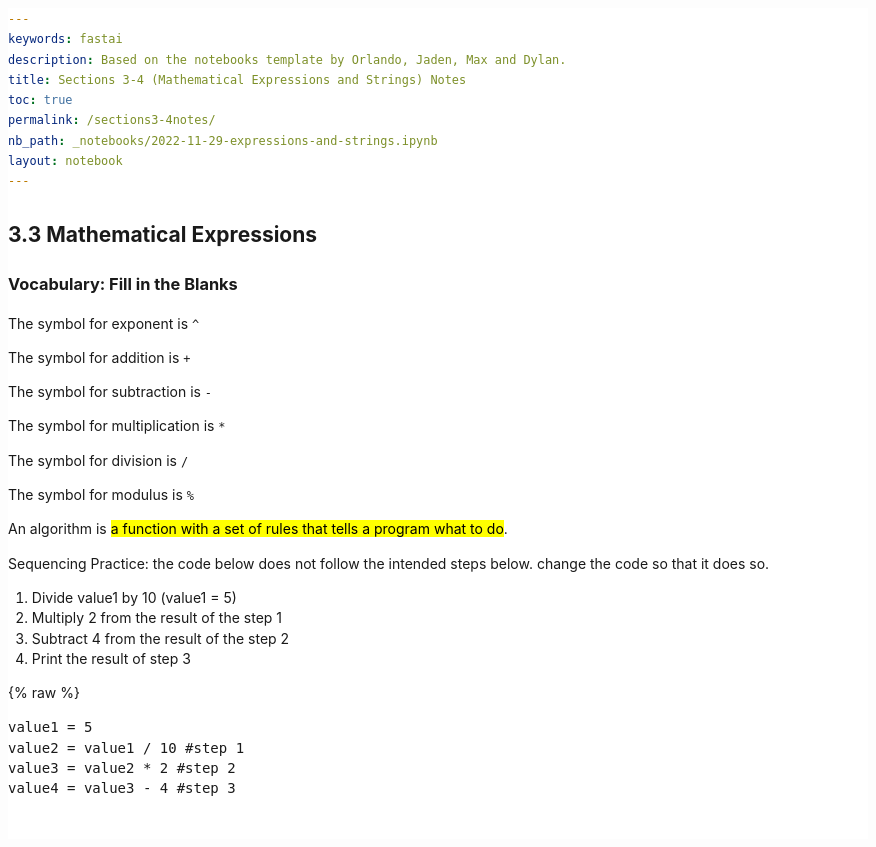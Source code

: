 ```yaml
---
keywords: fastai
description: Based on the notebooks template by Orlando, Jaden, Max and Dylan.
title: Sections 3-4 (Mathematical Expressions and Strings) Notes
toc: true
permalink: /sections3-4notes/
nb_path: _notebooks/2022-11-29-expressions-and-strings.ipynb
layout: notebook
---
```




<div class="container" id="notebook-container">
        
<div class="cell border-box-sizing text_cell rendered"><div class="inner_cell">
<div class="text_cell_render border-box-sizing rendered_html">
<h2 id="3.3-Mathematical-Expressions">3.3 Mathematical Expressions<a class="anchor-link" href="#3.3-Mathematical-Expressions"> </a></h2>
</div>
</div>
</div>
<div class="cell border-box-sizing text_cell rendered"><div class="inner_cell">
<div class="text_cell_render border-box-sizing rendered_html">
<h3 id="Vocabulary:-Fill-in-the-Blanks">Vocabulary: Fill in the Blanks<a class="anchor-link" href="#Vocabulary:-Fill-in-the-Blanks"> </a></h3><p>The symbol for exponent is <code>^</code></p>
<p>The symbol for addition is <code>+</code></p>
<p>The symbol for subtraction is <code>-</code></p>
<p>The symbol for multiplication is <code>*</code></p>
<p>The symbol for division is <code>/</code></p>
<p>The symbol for modulus is <code>%</code></p>
<p>An algorithm is <mark>a function with a set of rules that tells a program what to do</mark>.</p>

</div>
</div>
</div>
<div class="cell border-box-sizing text_cell rendered"><div class="inner_cell">
<div class="text_cell_render border-box-sizing rendered_html">
<p>Sequencing Practice: the code below does not follow the intended steps below. change the code so that it does so.</p>
<ol>
<li>Divide value1 by 10 (value1 = 5)  </li>
<li>Multiply 2 from the result of the step 1  </li>
<li>Subtract 4 from the result of the step 2</li>
<li>Print the result of step 3</li>
</ol>

</div>
</div>
</div>
    {% raw %}
    
<div class="cell border-box-sizing code_cell rendered">
<div class="input">

<div class="inner_cell">
    <div class="input_area">
<div class=" highlight hl-ipython3"><pre><span></span><span class="n">value1</span> <span class="o">=</span> <span class="mi">5</span>
<span class="n">value2</span> <span class="o">=</span> <span class="n">value1</span> <span class="o">/</span> <span class="mi">10</span> <span class="c1">#step 1</span>
<span class="n">value3</span> <span class="o">=</span> <span class="n">value2</span> <span class="o">*</span> <span class="mi">2</span> <span class="c1">#step 2</span>
<span class="n">value4</span> <span class="o">=</span> <span class="n">value3</span> <span class="o">-</span> <span class="mi">4</span> <span class="c1">#step 3</span>